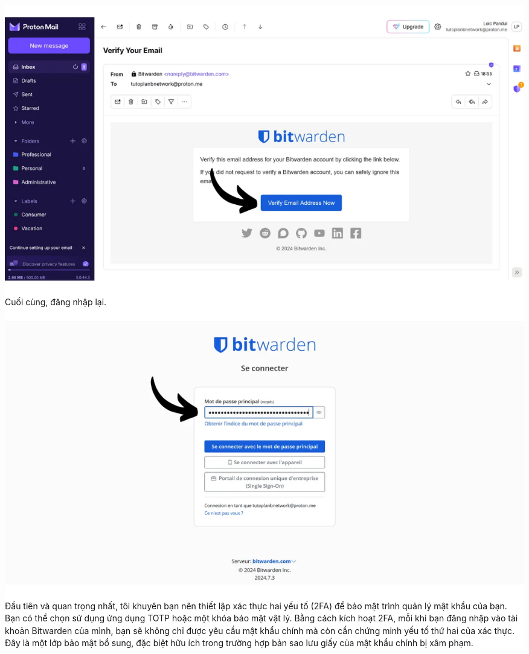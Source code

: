 ![BITWARDEN](assets/notext/12.webp)
Cuối cùng, đăng nhập lại.
![BITWARDEN](assets/notext/13.webp)
Đầu tiên và quan trọng nhất, tôi khuyên bạn nên thiết lập xác thực hai yếu tố (2FA) để bảo mật trình quản lý mật khẩu của bạn. Bạn có thể chọn sử dụng ứng dụng TOTP hoặc một khóa bảo mật vật lý. Bằng cách kích hoạt 2FA, mỗi khi bạn đăng nhập vào tài khoản Bitwarden của mình, bạn sẽ không chỉ được yêu cầu mật khẩu chính mà còn cần chứng minh yếu tố thứ hai của xác thực. Đây là một lớp bảo mật bổ sung, đặc biệt hữu ích trong trường hợp bản sao lưu giấy của mật khẩu chính bị xâm phạm.
